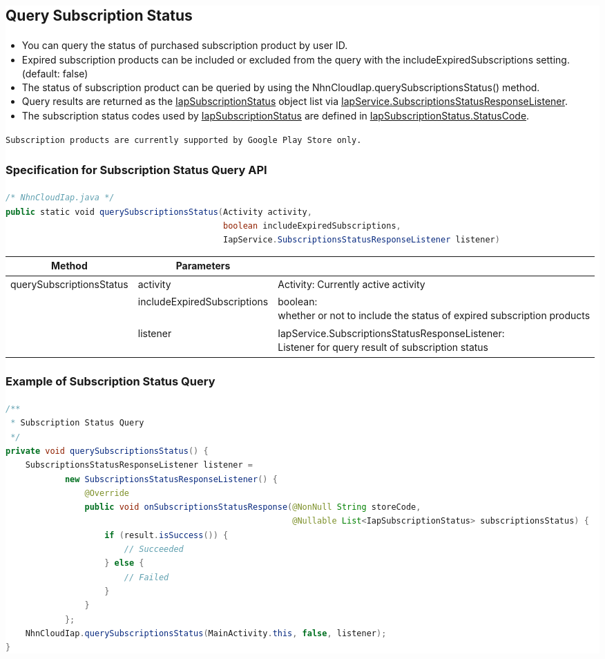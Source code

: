 ## Query Subscription Status

* You can query the status of purchased subscription product by user ID.
* Expired subscription products can be included or excluded from the query with the includeExpiredSubscriptions setting. (default: false)
* The status of subscription product can be queried by using the NhnCloudIap.querySubscriptionsStatus() method.
* Query results are returned as the [IapSubscriptionStatus](./iap-android/#iapsubscriptionstatus) object list via [IapService.SubscriptionsStatusResponseListener](./iap-android/#iapservicesubscriptionsstatusresponselistener).
* The subscription status codes used by [IapSubscriptionStatus](./iap-android/#iapsubscriptionstatus) are defined in [IapSubscriptionStatus.StatusCode](./iap-android/#iapsubscriptionstatusstatuscode).

```
Subscription products are currently supported by Google Play Store only.
```

### Specification for Subscription Status Query API

```java
/* NhnCloudIap.java */
public static void querySubscriptionsStatus(Activity activity,
                                            boolean includeExpiredSubscriptions,
                                            IapService.SubscriptionsStatusResponseListener listener)
```

| Method | Parameters |  |
| --- | --- | --- |
| querySubscriptionsStatus | activity | Activity: Currently active activity |
|  | includeExpiredSubscriptions | boolean:<br>whether or not to include the status of expired subscription products |
|  | listener | IapService.SubscriptionsStatusResponseListener:<br>Listener for query result of subscription status |

### Example of Subscription Status Query

```java
/**
 * Subscription Status Query
 */
private void querySubscriptionsStatus() {
    SubscriptionsStatusResponseListener listener =
            new SubscriptionsStatusResponseListener() {
                @Override
                public void onSubscriptionsStatusResponse(@NonNull String storeCode,
                                                          @Nullable List<IapSubscriptionStatus> subscriptionsStatus) {
                    if (result.isSuccess()) {
                        // Succeeded
                    } else {
                        // Failed
                    }
                }
            };
    NhnCloudIap.querySubscriptionsStatus(MainActivity.this, false, listener);
}
```
